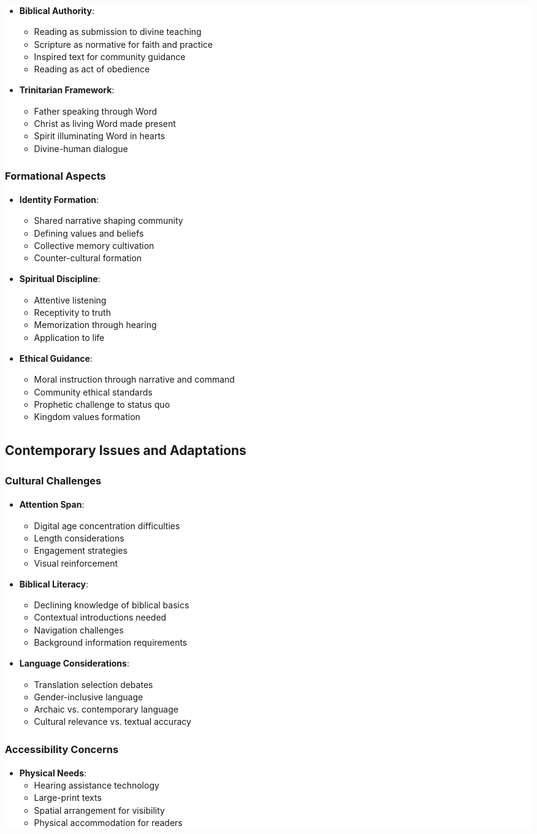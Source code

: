 - **Biblical Authority**:
  - Reading as submission to divine teaching
  - Scripture as normative for faith and practice
  - Inspired text for community guidance
  - Reading as act of obedience

- **Trinitarian Framework**:
  - Father speaking through Word
  - Christ as living Word made present
  - Spirit illuminating Word in hearts
  - Divine-human dialogue

### Formational Aspects
- **Identity Formation**:
  - Shared narrative shaping community
  - Defining values and beliefs
  - Collective memory cultivation
  - Counter-cultural formation

- **Spiritual Discipline**:
  - Attentive listening
  - Receptivity to truth
  - Memorization through hearing
  - Application to life

- **Ethical Guidance**:
  - Moral instruction through narrative and command
  - Community ethical standards
  - Prophetic challenge to status quo
  - Kingdom values formation

## Contemporary Issues and Adaptations

### Cultural Challenges
- **Attention Span**:
  - Digital age concentration difficulties
  - Length considerations
  - Engagement strategies
  - Visual reinforcement

- **Biblical Literacy**:
  - Declining knowledge of biblical basics
  - Contextual introductions needed
  - Navigation challenges
  - Background information requirements

- **Language Considerations**:
  - Translation selection debates
  - Gender-inclusive language
  - Archaic vs. contemporary language
  - Cultural relevance vs. textual accuracy

### Accessibility Concerns
- **Physical Needs**:
  - Hearing assistance technology
  - Large-print texts
  - Spatial arrangement for visibility
  - Physical accommodation for readers
